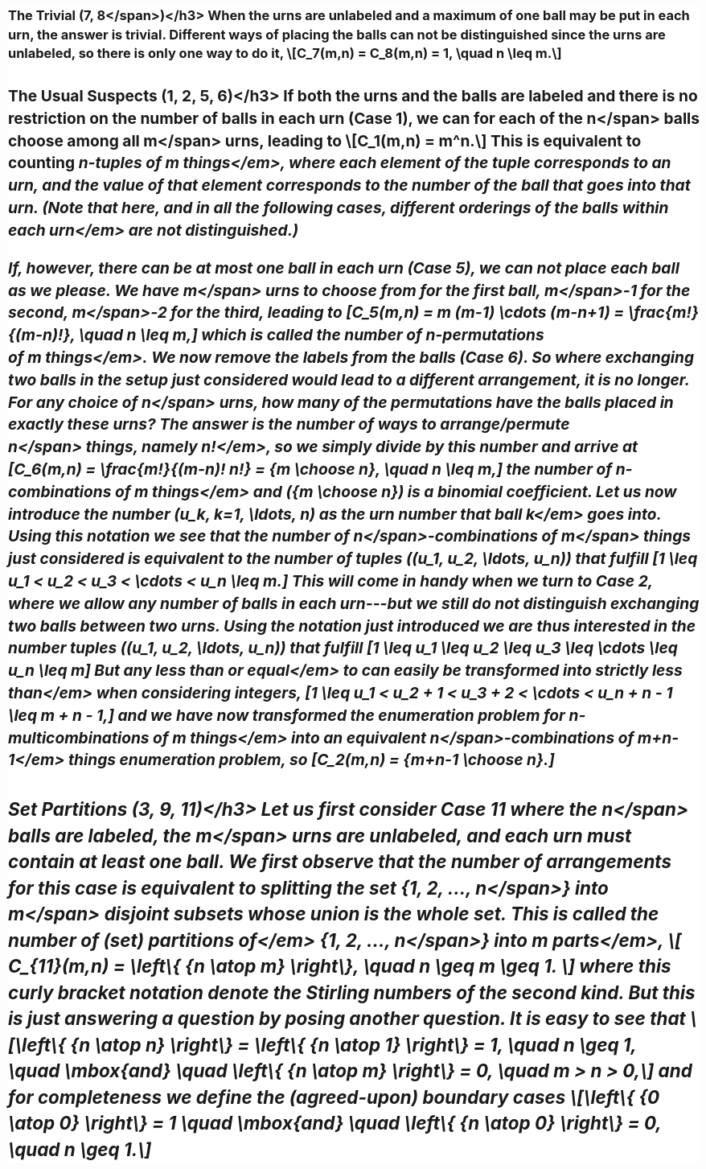 <h3>The Trivial (7, <span>8<&#47;span>)<&#47;h3>
When the urns are unlabeled and a maximum of one ball may be put in each urn, the answer is trivial. Different ways of placing the balls can not be distinguished since the urns are unlabeled, so there is only one way to do it,
\[C_7(m,n) = C_8(m,n) = 1, \quad n \leq m.\]

<h3>The Usual Suspects (1, 2, 5, 6)<&#47;h3>
If both the urns and the balls are labeled and there is no restriction on the number of balls in each urn (Case 1), we can for each of the <span class="mthi">n<&#47;span> balls choose among all <span class="mthi">m<&#47;span> urns, leading to
\[C_1(m,n) = m^n.\]
This is equivalent to counting <em>n-tuples of&nbsp;m&nbsp;things<&#47;em>, where each element of the tuple corresponds to an urn, and the value of that element corresponds to the number of the ball that goes into that urn. (Note that here, and in all the following cases, different orderings of the balls <em>within each urn<&#47;em> are not distinguished.)

If, however, there can be at most one ball in each urn (Case 5), we can not place each ball as we please. We have <span class="mthi">m<&#47;span> urns to choose from for the first ball, <span class="mthi">m<&#47;span>-1 for the second, <span class="mthi">m<&#47;span>-2 for the third, leading to
\[C_5(m,n) = m (m-1) \cdots (m-n+1) = \frac{m!}{(m-n)!}, \quad n \leq m,\]
which is called the number of <em>n-permutations of&nbsp;m&nbsp;things<&#47;em>.&nbsp;We now remove the labels from the balls (Case 6). So where exchanging two balls in the setup just considered would lead to a different arrangement, it is no longer. For any choice of <span class="mthi">n<&#47;span> urns, how many of the permutations have the balls placed in exactly these urns? The answer is the number of ways to arrange&#47;permute <span class="mthi">n<&#47;span>&nbsp;things, namely <em>n!<&#47;em>, so we simply divide by this number and arrive at
\[C_6(m,n) = \frac{m!}{(m-n)! n!} = {m \choose n}, \quad n \leq m,\]
the number of&nbsp;<em>n-combinations of&nbsp;m&nbsp;things<&#47;em>&nbsp;and&nbsp;\({m \choose n}\) is a binomial coefficient. Let us now introduce the number&nbsp;\(u_k, k=1, \ldots, n\) as the urn number that ball <em>k<&#47;em> goes into. Using this notation we see that the number of <span class="mthi">n<&#47;span>-combinations of <span class="mthi">m<&#47;span> things just considered is equivalent to the number of tuples \((u_1, u_2, \ldots, u_n)\) that fulfill
\[1 \leq u_1 < u_2 < u_3 < \cdots < u_n \leq m.\]
This will come in handy when we turn to Case 2, where we allow&nbsp;any number of balls in each urn---but we still do not distinguish exchanging two balls between two urns. Using the notation just introduced we are thus interested in the number tuples \((u_1, u_2, \ldots, u_n)\) that fulfill
\[1 \leq&nbsp;u_1 \leq u_2 \leq u_3 \leq \cdots \leq u_n \leq m\]
But any <em>less than or equal<&#47;em> to can easily be transformed into <em>strictly less than<&#47;em> when considering integers,
\[1 \leq u_1 < u_2 + 1 < u_3 + 2 < \cdots < u_n + n - 1 \leq m + n - 1,\]
and we have now transformed the enumeration problem for&nbsp;<em>n-multicombinations of&nbsp;m&nbsp;things<&#47;em>&nbsp;into an equivalent <span class="mthi">n<&#47;span>-combinations of&nbsp;<em>m+n-1<&#47;em>&nbsp;things enumeration problem, so
\[C_2(m,n) = {m+n-1 \choose n}.\]

<h3>Set Partitions (3, 9, 11)<&#47;h3>
Let us first consider Case 11 where the <span class="mthi">n<&#47;span> balls are labeled, the <span class="mthi">m<&#47;span> urns are unlabeled, and each urn must contain at least one ball. We first observe that the number of arrangements for this case is equivalent to splitting the set {1, 2, ..., <span class="mthi">n<&#47;span>} into <span class="mthi">m<&#47;span>&nbsp;disjoint subsets whose union is the whole set. This is called the number of <em>(set) partitions of<&#47;em> {1, 2, ..., <span class="mthi">n<&#47;span>}&nbsp;<em>into m parts<&#47;em>,
\[
C_{11}(m,n) = \left\{ {n \atop m} \right\}, \quad n \geq m \geq 1.
\]
where this curly bracket notation denote the Stirling numbers of the second kind. But this is just answering a question by posing another question. It is easy to see that
\[\left\{ {n \atop n} \right\} = \left\{ {n \atop 1} \right\} = 1, \quad n \geq 1, \quad&nbsp;\mbox{and} \quad \left\{ {n \atop m} \right\} = 0, \quad m > n > 0,\]
and for completeness we define the (agreed-upon) boundary cases
\[\left\{ {0 \atop 0} \right\} = 1 \quad \mbox{and} \quad \left\{ {n \atop 0} \right\} = 0, \quad n \geq 1.\]